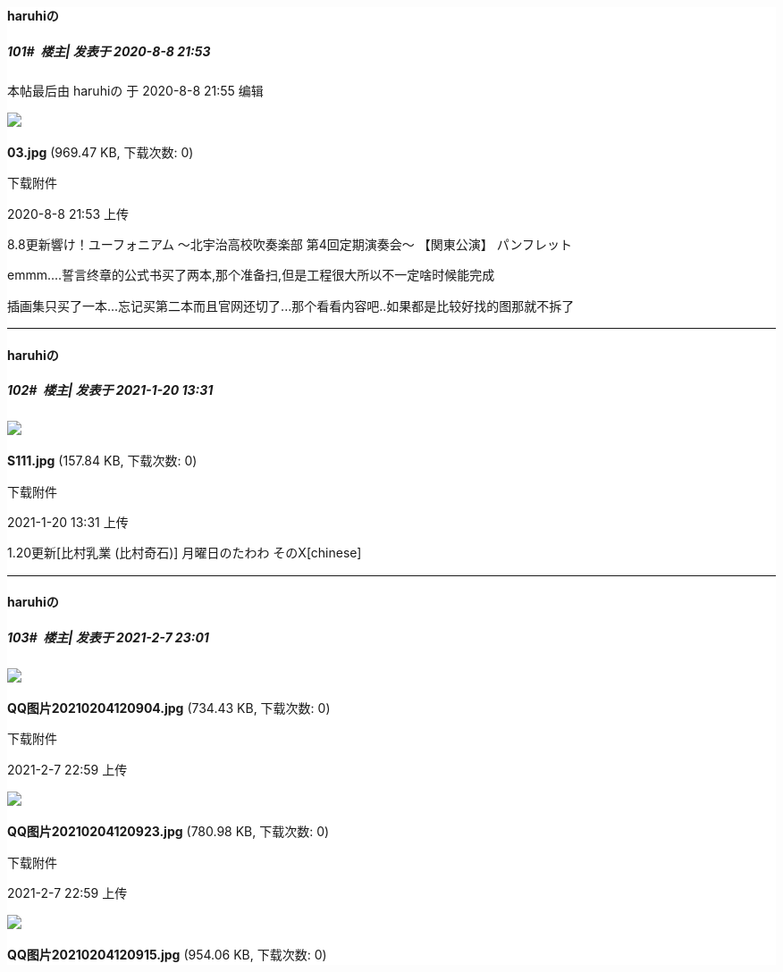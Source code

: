 ####  haruhiの  
##### 101#         楼主| 发表于 2020-8-8 21:53

 本帖最后由 haruhiの 于 2020-8-8 21:55 编辑 

<img src="https://img.saraba1st.com/forum/202008/08/215346a5ryi68z55iywiry.jpg" referrerpolicy="no-referrer">

<strong>03.jpg</strong> (969.47 KB, 下载次数: 0)

下载附件

2020-8-8 21:53 上传

8.8更新響け！ユーフォニアム ～北宇治高校吹奏楽部 第4回定期演奏会～ 【関東公演】 パンフレット

emmm....誓言终章的公式书买了两本,那个准备扫,但是工程很大所以不一定啥时候能完成

插画集只买了一本...忘记买第二本而且官网还切了...那个看看内容吧..如果都是比较好找的图那就不拆了

*****

####  haruhiの  
##### 102#         楼主| 发表于 2021-1-20 13:31

<img src="https://img.saraba1st.com/forum/202101/20/133156pqlacfsup4ekgqu3.jpg" referrerpolicy="no-referrer">

<strong>S111.jpg</strong> (157.84 KB, 下载次数: 0)

下载附件

2021-1-20 13:31 上传

1.20更新[比村乳業 (比村奇石)] 月曜日のたわわ そのX[chinese]

*****

####  haruhiの  
##### 103#         楼主| 发表于 2021-2-7 23:01

<img src="https://img.saraba1st.com/forum/202102/07/225914wiwrnel7epico7ce.jpg" referrerpolicy="no-referrer">

<strong>QQ图片20210204120904.jpg</strong> (734.43 KB, 下载次数: 0)

下载附件

2021-2-7 22:59 上传

<img src="https://img.saraba1st.com/forum/202102/07/225915q7u78zc7ur7immr4.jpg" referrerpolicy="no-referrer">

<strong>QQ图片20210204120923.jpg</strong> (780.98 KB, 下载次数: 0)

下载附件

2021-2-7 22:59 上传

<img src="https://img.saraba1st.com/forum/202102/07/225916lnezyezhvmpw0tto.jpg" referrerpolicy="no-referrer">

<strong>QQ图片20210204120915.jpg</strong> (954.06 KB, 下载次数: 0)
